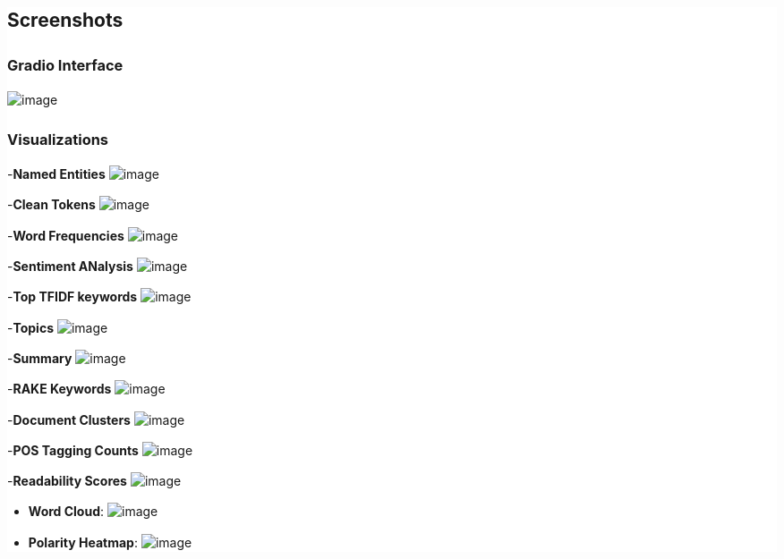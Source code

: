 
## Screenshots

### Gradio Interface

![image](https://github.com/user-attachments/assets/ada65ce7-ad2f-49fc-93ce-5ecb90d392e1)


### Visualizations

-**Named Entities**
![image](https://github.com/user-attachments/assets/b235a814-3841-4c43-99b9-b01d9cf7b993)

-**Clean Tokens**
![image](https://github.com/user-attachments/assets/98593af4-48e7-47b3-9d39-1da9981789ea)

-**Word Frequencies**
![image](https://github.com/user-attachments/assets/b5d08e53-173b-4122-98d3-893c0f1a13ac)

-**Sentiment ANalysis**
![image](https://github.com/user-attachments/assets/d2539eb3-5cef-41a5-b180-60fc4b59d097)

-**Top TFIDF keywords**
![image](https://github.com/user-attachments/assets/08f36633-750c-4a7c-9676-278afe86f6ca)

-**Topics**
![image](https://github.com/user-attachments/assets/6eb5f354-91c6-4f0a-b8e7-7fdf848d6314)

-**Summary**
![image](https://github.com/user-attachments/assets/6a837d46-9f46-4f25-9eab-fef462f4faff)

-**RAKE Keywords**
![image](https://github.com/user-attachments/assets/601c8c4e-296e-4ae5-91dd-27184c946fb4)

-**Document Clusters**
![image](https://github.com/user-attachments/assets/7f6fb996-e974-4e5b-a539-f356bfb1a65c)

-**POS Tagging Counts**
![image](https://github.com/user-attachments/assets/05e495a1-48f1-4cf2-a2aa-3e5b2d7462a8)

-**Readability Scores**
![image](https://github.com/user-attachments/assets/e13f5f61-b175-4529-85f1-81196b6f798d)


- **Word Cloud**:
  ![image](https://github.com/user-attachments/assets/b09e0a8e-906b-4e9f-b365-a47241e43432)

- **Polarity Heatmap**:
  ![image](https://github.com/user-attachments/assets/cda1c9de-c9d4-4136-a401-10301f18376d)

